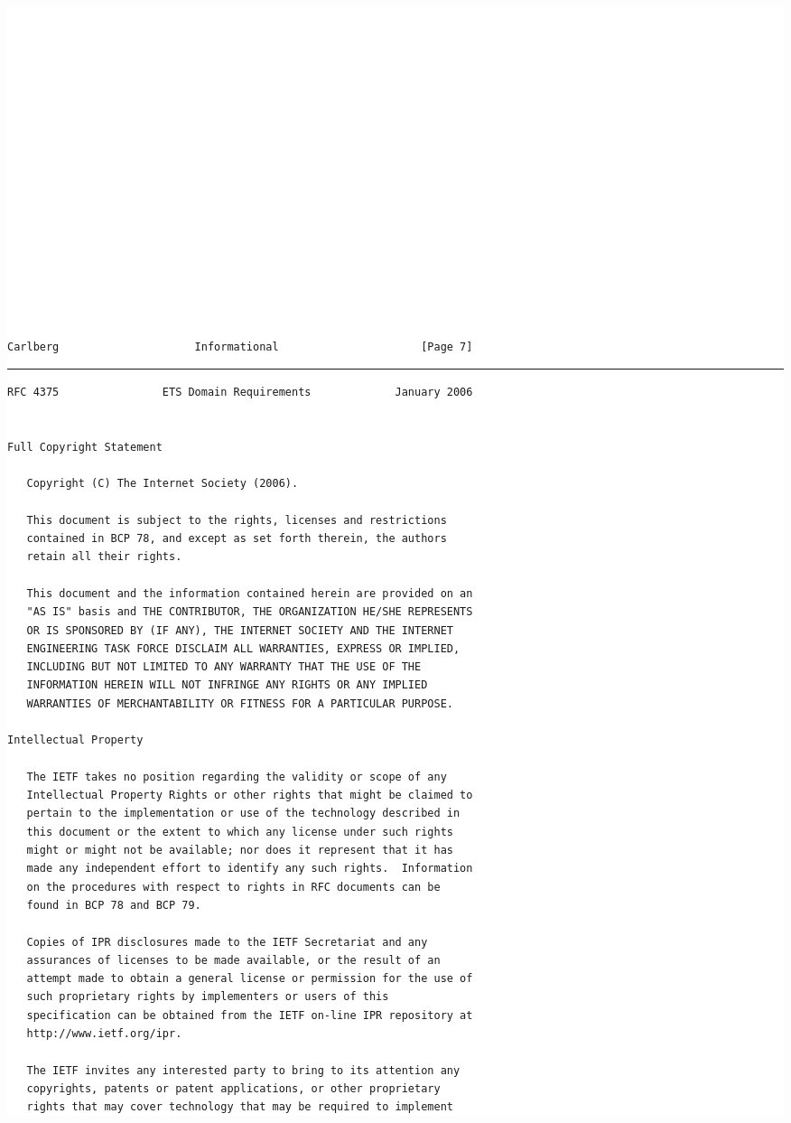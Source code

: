 ``` newpage


















Carlberg                     Informational                      [Page 7]
```

------------------------------------------------------------------------

``` newpage
RFC 4375                ETS Domain Requirements             January 2006


Full Copyright Statement

   Copyright (C) The Internet Society (2006).

   This document is subject to the rights, licenses and restrictions
   contained in BCP 78, and except as set forth therein, the authors
   retain all their rights.

   This document and the information contained herein are provided on an
   "AS IS" basis and THE CONTRIBUTOR, THE ORGANIZATION HE/SHE REPRESENTS
   OR IS SPONSORED BY (IF ANY), THE INTERNET SOCIETY AND THE INTERNET
   ENGINEERING TASK FORCE DISCLAIM ALL WARRANTIES, EXPRESS OR IMPLIED,
   INCLUDING BUT NOT LIMITED TO ANY WARRANTY THAT THE USE OF THE
   INFORMATION HEREIN WILL NOT INFRINGE ANY RIGHTS OR ANY IMPLIED
   WARRANTIES OF MERCHANTABILITY OR FITNESS FOR A PARTICULAR PURPOSE.

Intellectual Property

   The IETF takes no position regarding the validity or scope of any
   Intellectual Property Rights or other rights that might be claimed to
   pertain to the implementation or use of the technology described in
   this document or the extent to which any license under such rights
   might or might not be available; nor does it represent that it has
   made any independent effort to identify any such rights.  Information
   on the procedures with respect to rights in RFC documents can be
   found in BCP 78 and BCP 79.

   Copies of IPR disclosures made to the IETF Secretariat and any
   assurances of licenses to be made available, or the result of an
   attempt made to obtain a general license or permission for the use of
   such proprietary rights by implementers or users of this
   specification can be obtained from the IETF on-line IPR repository at
   http://www.ietf.org/ipr.

   The IETF invites any interested party to bring to its attention any
   copyrights, patents or patent applications, or other proprietary
   rights that may cover technology that may be required to implement
```